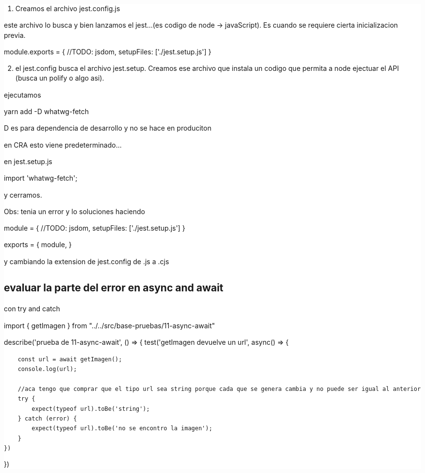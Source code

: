 1. Creamos el archivo jest.config.js

este archivo lo busca y bien lanzamos el jest...(es codigo de node -> javaScript). Es cuando se requiere cierta inicializacion previa.

module.exports = {
    //TODO: jsdom,
    setupFiles: ['./jest.setup.js']
}

2. el jest.config busca el archivo jest.setup. Creamos ese archivo que instala un codigo que permita a node ejectuar el API (busca un polify o algo asi).

ejecutamos 

yarn add -D whatwg-fetch

D es para dependencia de desarrollo y no se hace en produciton

en CRA esto viene predeterminado...

en jest.setup.js


import 'whatwg-fetch';

y cerramos.

Obs: tenia un error y lo soluciones haciendo

module = {
    //TODO: jsdom,
    setupFiles: ['./jest.setup.js']
}

exports = {
    module,
}


y cambiando la extension de jest.config de .js a .cjs

## evaluar la parte del error en async and await

con try and catch

import { getImagen } from "../../src/base-pruebas/11-async-await"


describe('prueba de 11-async-await', () => { 
    test('getImagen devuelve un url', async() => {  

        const url = await getImagen();
        console.log(url);

        //aca tengo que comprar que el tipo url sea string porque cada que se genera cambia y no puede ser igual al anterior
        try {
            expect(typeof url).toBe('string');
        } catch (error) {
            expect(typeof url).toBe('no se encontro la imagen');
        }
    })    
}) 
